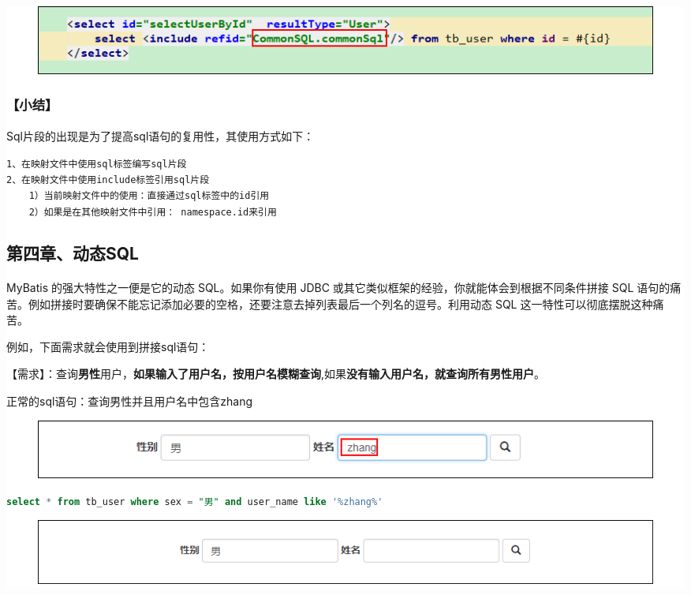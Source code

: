 <figure class="thumbnails">
    <img src="picture/mybatis/img02/1564540099818.png" alt="Screenshot of coverpage" title="Cover page">
</figure>


### 【小结】

Sql片段的出现是为了提高sql语句的复用性，其使用方式如下：

```html
1、在映射文件中使用sql标签编写sql片段
2、在映射文件中使用include标签引用sql片段
	1）当前映射文件中的使用：直接通过sql标签中的id引用
	2）如果是在其他映射文件中引用： namespace.id来引用
```



## 第四章、动态SQL

MyBatis 的强大特性之一便是它的动态 SQL。如果你有使用 JDBC 或其它类似框架的经验，你就能体会到根据不同条件拼接 SQL 语句的痛苦。例如拼接时要确保不能忘记添加必要的空格，还要注意去掉列表最后一个列名的逗号。利用动态 SQL 这一特性可以彻底摆脱这种痛苦。



例如，下面需求就会使用到拼接sql语句：

【需求】：查询**男性**用户，**如果输入了用户名，按用户名模糊查询**,如果**没有输入用户名，就查询所有男性用户**。

正常的sql语句：查询男性并且用户名中包含zhang



<figure class="thumbnails">
    <img src="picture/mybatis/img02/1552033448416.png" alt="Screenshot of coverpage" title="Cover page">
</figure>


```sql
select * from tb_user where sex = "男" and user_name like '%zhang%'
```


<figure class="thumbnails">
    <img src="picture/mybatis/img02/1552033532415.png" alt="Screenshot of coverpage" title="Cover page">
</figure>
